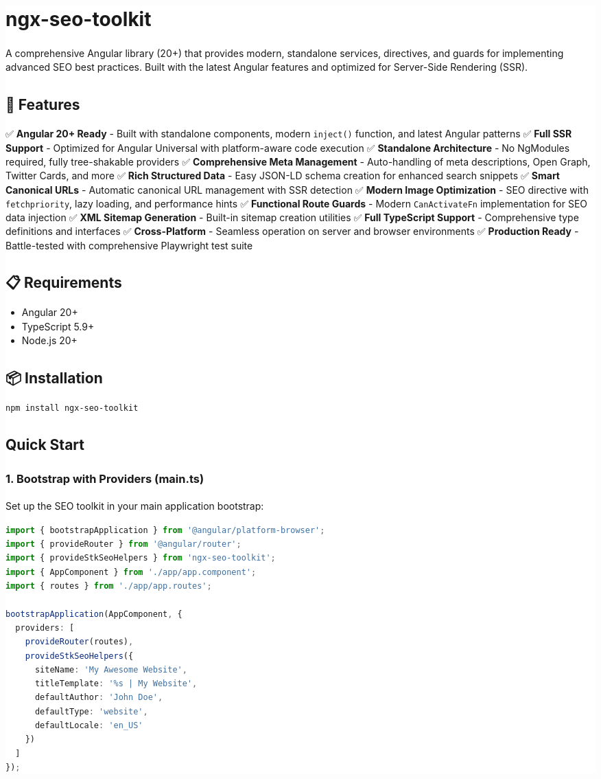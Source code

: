 # ngx-seo-toolkit

A comprehensive Angular library (20+) that provides modern, standalone services, directives, and guards for implementing advanced SEO best practices. Built with the latest Angular features and optimized for Server-Side Rendering (SSR).

## 🚀 Features

✅ **Angular 20+ Ready** - Built with standalone components, modern `inject()` function, and latest Angular patterns
✅ **Full SSR Support** - Optimized for Angular Universal with platform-aware code execution
✅ **Standalone Architecture** - No NgModules required, fully tree-shakable providers
✅ **Comprehensive Meta Management** - Auto-handling of meta descriptions, Open Graph, Twitter Cards, and more
✅ **Rich Structured Data** - Easy JSON-LD schema creation for enhanced search snippets
✅ **Smart Canonical URLs** - Automatic canonical URL management with SSR detection
✅ **Modern Image Optimization** - SEO directive with `fetchpriority`, lazy loading, and performance hints
✅ **Functional Route Guards** - Modern `CanActivateFn` implementation for SEO data injection
✅ **XML Sitemap Generation** - Built-in sitemap creation utilities
✅ **Full TypeScript Support** - Comprehensive type definitions and interfaces
✅ **Cross-Platform** - Seamless operation on server and browser environments
✅ **Production Ready** - Battle-tested with comprehensive Playwright test suite

## 📋 Requirements

- Angular 20+
- TypeScript 5.9+
- Node.js 20+

## 📦 Installation

```bash
npm install ngx-seo-toolkit
```

## Quick Start

### 1. Bootstrap with Providers (main.ts)

Set up the SEO toolkit in your main application bootstrap:

```typescript
import { bootstrapApplication } from '@angular/platform-browser';
import { provideRouter } from '@angular/router';
import { provideStkSeoHelpers } from 'ngx-seo-toolkit';
import { AppComponent } from './app/app.component';
import { routes } from './app/app.routes';

bootstrapApplication(AppComponent, {
  providers: [
    provideRouter(routes),
    provideStkSeoHelpers({
      siteName: 'My Awesome Website',
      titleTemplate: '%s | My Website',
      defaultAuthor: 'John Doe',
      defaultType: 'website',
      defaultLocale: 'en_US'
    })
  ]
});
```
